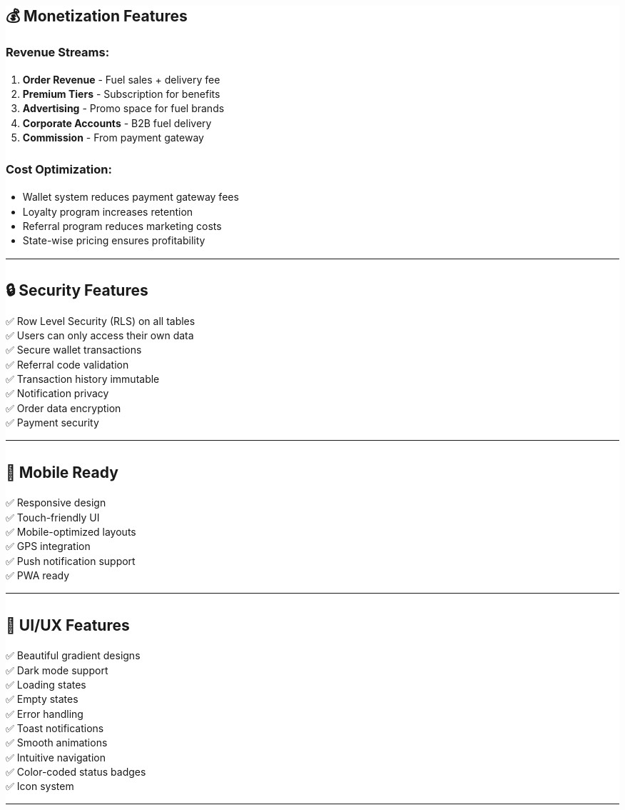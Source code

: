 
## 💰 **Monetization Features**

### Revenue Streams:
1. **Order Revenue** - Fuel sales + delivery fee
2. **Premium Tiers** - Subscription for benefits
3. **Advertising** - Promo space for fuel brands
4. **Corporate Accounts** - B2B fuel delivery
5. **Commission** - From payment gateway

### Cost Optimization:
- Wallet system reduces payment gateway fees
- Loyalty program increases retention
- Referral program reduces marketing costs
- State-wise pricing ensures profitability

---

## 🔒 **Security Features**

✅ Row Level Security (RLS) on all tables  
✅ Users can only access their own data  
✅ Secure wallet transactions  
✅ Referral code validation  
✅ Transaction history immutable  
✅ Notification privacy  
✅ Order data encryption  
✅ Payment security  

---

## 📱 **Mobile Ready**

✅ Responsive design  
✅ Touch-friendly UI  
✅ Mobile-optimized layouts  
✅ GPS integration  
✅ Push notification support  
✅ PWA ready  

---

## 🎨 **UI/UX Features**

✅ Beautiful gradient designs  
✅ Dark mode support  
✅ Loading states  
✅ Empty states  
✅ Error handling  
✅ Toast notifications  
✅ Smooth animations  
✅ Intuitive navigation  
✅ Color-coded status badges  
✅ Icon system  

---